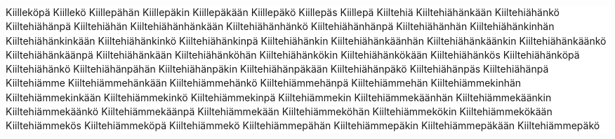 Kiilleköpä
Kiillekö
Kiillepähän
Kiillepäkin
Kiillepäkään
Kiillepäkö
Kiillepäs
Kiillepä
Kiiltehiä
Kiiltehiähänkään
Kiiltehiähänkö
Kiiltehiähänpä
Kiiltehiähän
Kiiltehiähänhänkään
Kiiltehiähänhänkö
Kiiltehiähänhänpä
Kiiltehiähänhän
Kiiltehiähänkinhän
Kiiltehiähänkinkään
Kiiltehiähänkinkö
Kiiltehiähänkinpä
Kiiltehiähänkin
Kiiltehiähänkäänhän
Kiiltehiähänkäänkin
Kiiltehiähänkäänkö
Kiiltehiähänkäänpä
Kiiltehiähänkään
Kiiltehiähänköhän
Kiiltehiähänkökin
Kiiltehiähänkökään
Kiiltehiähänkös
Kiiltehiähänköpä
Kiiltehiähänkö
Kiiltehiähänpähän
Kiiltehiähänpäkin
Kiiltehiähänpäkään
Kiiltehiähänpäkö
Kiiltehiähänpäs
Kiiltehiähänpä
Kiiltehiämme
Kiiltehiämmehänkään
Kiiltehiämmehänkö
Kiiltehiämmehänpä
Kiiltehiämmehän
Kiiltehiämmekinhän
Kiiltehiämmekinkään
Kiiltehiämmekinkö
Kiiltehiämmekinpä
Kiiltehiämmekin
Kiiltehiämmekäänhän
Kiiltehiämmekäänkin
Kiiltehiämmekäänkö
Kiiltehiämmekäänpä
Kiiltehiämmekään
Kiiltehiämmeköhän
Kiiltehiämmekökin
Kiiltehiämmekökään
Kiiltehiämmekös
Kiiltehiämmeköpä
Kiiltehiämmekö
Kiiltehiämmepähän
Kiiltehiämmepäkin
Kiiltehiämmepäkään
Kiiltehiämmepäkö